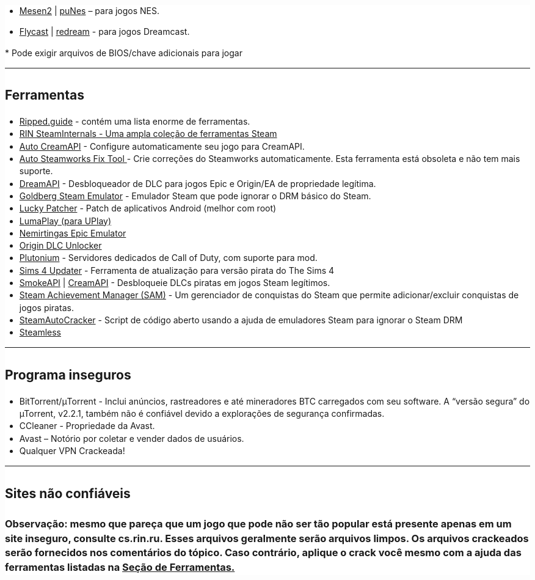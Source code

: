  - [Mesen2](https://github.com/SourMesen/Mesen2) | [puNes](https://github.com/punesemu/puNES) – para jogos NES.

 - [Flycast](https://github.com/flyinghead/flycast) | [redream](https://redream.io/) - para jogos Dreamcast.
 
 \* Pode exigir arquivos de BIOS/chave adicionais para jogar

---
## Ferramentas
- [Ripped.guide](https://ripped.guide/PC-Software/Games/) - contém uma lista enorme de ferramentas.
- [RIN SteamInternals - Uma ampla coleção de ferramentas Steam](https://cs.rin.ru/forum/viewtopic.php?f=10&t=65887)
- [Auto CreamAPI](https://cs.rin.ru/forum/viewtopic.php?p=2013521#p2013521) - Configure automaticamente seu jogo para CreamAPI.
- [Auto Steamworks Fix Tool ](https://cs.rin.ru/forum/viewtopic.php?f=29&t=97112) - Crie correções do Steamworks automaticamente. Esta ferramenta está obsoleta e não tem mais suporte.
- [DreamAPI](https://cs.rin.ru/forum/viewtopic.php?t=111520) - Desbloqueador de DLC para jogos Epic e Origin/EA de propriedade legítima.
- [Goldberg Steam Emulator](https://cs.rin.ru/forum/viewtopic.php?f=29&t=91627) - Emulador Steam que pode ignorar o DRM básico do Steam.
- [Lucky Patcher](https://www.luckypatchers.com/) - Patch de aplicativos Android (melhor com root)
- [LumaPlay (para UPlay)](https://cs.rin.ru/forum/viewtopic.php?f=29&t=67197)
- [Nemirtingas Epic Emulator](https://cs.rin.ru/forum/viewtopic.php?f=29&t=105551)
- [Origin DLC Unlocker](https://cs.rin.ru/forum/viewtopic.php?f=20&t=104412)
- [Plutonium](https://plutonium.pw/) - Servidores dedicados de Call of Duty, com suporte para mod.
- [Sims 4 Updater](https://cs.rin.ru/forum/viewtopic.php?f=29&t=102519) - Ferramenta de atualização para versão pirata do The Sims 4
- [SmokeAPI](https://cs.rin.ru/forum/viewtopic.php?t=122487) | [CreamAPI](https://cs.rin.ru/forum/viewtopic.php?f=29&t=70576) - Desbloqueie DLCs piratas em jogos Steam legítimos.
- [Steam Achievement Manager (SAM)](https://github.com/gibbed/SteamAchievementManager) - Um gerenciador de conquistas do Steam que permite adicionar/excluir conquistas de jogos piratas.
- [SteamAutoCracker](https://github.com/BigBoiCJ/SteamAutoCracker) - Script de código aberto usando a ajuda de emuladores Steam para ignorar o Steam DRM
- [Steamless](https://github.com/atom0s/Steamless/releases)
---
## Programa inseguros
- BitTorrent/μTorrent - Inclui anúncios, rastreadores e até mineradores BTC carregados com seu software. A “versão segura” do µTorrent, v2.2.1, também não é confiável devido a explorações de segurança confirmadas.
- CCleaner - Propriedade da Avast.
- Avast – Notório por coletar e vender dados de usuários.
- Qualquer VPN Crackeada!

---
## Sites não confiáveis
### Observação: mesmo que pareça que um jogo que pode não ser tão popular está presente apenas em um site inseguro, consulte cs.rin.ru. Esses arquivos geralmente serão arquivos limpos. Os arquivos crackeados serão fornecidos nos comentários do tópico. Caso contrário, aplique o crack você mesmo com a ajuda das ferramentas listadas na [Seção de Ferramentas.](ferramentas.md)
 